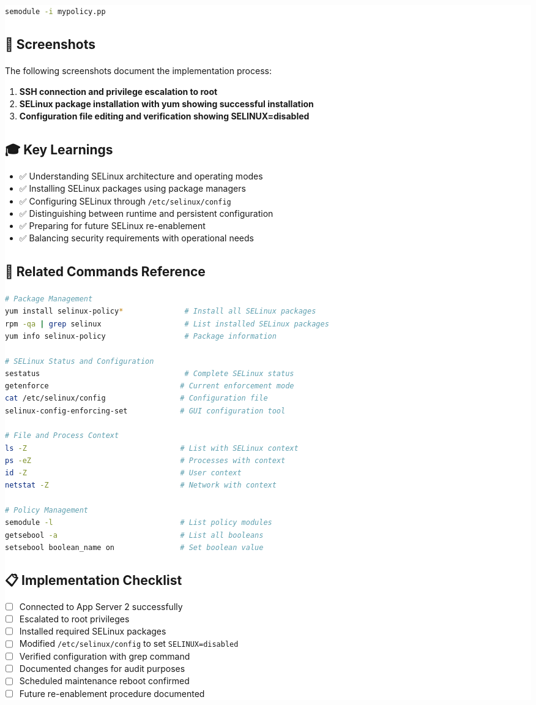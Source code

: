 ```bash
semodule -i mypolicy.pp
```

## 📸 Screenshots

The following screenshots document the implementation process:

1. **SSH connection and privilege escalation to root**
2. **SELinux package installation with yum showing successful installation**
3. **Configuration file editing and verification showing SELINUX=disabled**

## 🎓 Key Learnings

- ✅ Understanding SELinux architecture and operating modes
- ✅ Installing SELinux packages using package managers
- ✅ Configuring SELinux through `/etc/selinux/config`
- ✅ Distinguishing between runtime and persistent configuration
- ✅ Preparing for future SELinux re-enablement
- ✅ Balancing security requirements with operational needs

## 🔗 Related Commands Reference

```bash
# Package Management
yum install selinux-policy*              # Install all SELinux packages
rpm -qa | grep selinux                   # List installed SELinux packages
yum info selinux-policy                  # Package information

# SELinux Status and Configuration
sestatus                                 # Complete SELinux status
getenforce                              # Current enforcement mode
cat /etc/selinux/config                 # Configuration file
selinux-config-enforcing-set            # GUI configuration tool

# File and Process Context
ls -Z                                   # List with SELinux context
ps -eZ                                  # Processes with context
id -Z                                   # User context
netstat -Z                              # Network with context

# Policy Management
semodule -l                             # List policy modules
getsebool -a                            # List all booleans
setsebool boolean_name on               # Set boolean value
```

## 📋 Implementation Checklist

- [ ] Connected to App Server 2 successfully
- [ ] Escalated to root privileges
- [ ] Installed required SELinux packages
- [ ] Modified `/etc/selinux/config` to set `SELINUX=disabled`
- [ ] Verified configuration with grep command
- [ ] Documented changes for audit purposes
- [ ] Scheduled maintenance reboot confirmed
- [ ] Future re-enablement procedure documented

